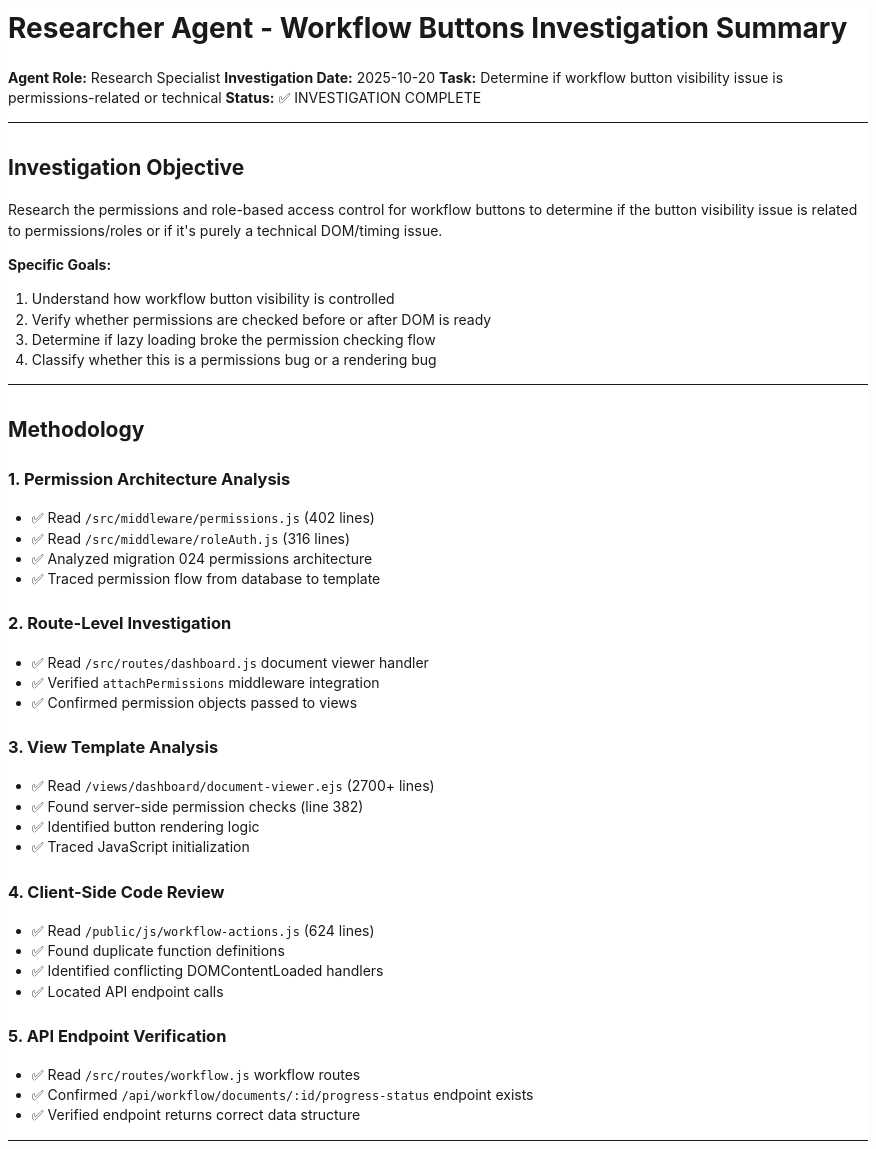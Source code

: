 # Researcher Agent - Workflow Buttons Investigation Summary

**Agent Role:** Research Specialist
**Investigation Date:** 2025-10-20
**Task:** Determine if workflow button visibility issue is permissions-related or technical
**Status:** ✅ INVESTIGATION COMPLETE

---

## Investigation Objective

Research the permissions and role-based access control for workflow buttons to determine if the button visibility issue is related to permissions/roles or if it's purely a technical DOM/timing issue.

**Specific Goals:**
1. Understand how workflow button visibility is controlled
2. Verify whether permissions are checked before or after DOM is ready
3. Determine if lazy loading broke the permission checking flow
4. Classify whether this is a permissions bug or a rendering bug

---

## Methodology

### 1. Permission Architecture Analysis
- ✅ Read `/src/middleware/permissions.js` (402 lines)
- ✅ Read `/src/middleware/roleAuth.js` (316 lines)
- ✅ Analyzed migration 024 permissions architecture
- ✅ Traced permission flow from database to template

### 2. Route-Level Investigation
- ✅ Read `/src/routes/dashboard.js` document viewer handler
- ✅ Verified `attachPermissions` middleware integration
- ✅ Confirmed permission objects passed to views

### 3. View Template Analysis
- ✅ Read `/views/dashboard/document-viewer.ejs` (2700+ lines)
- ✅ Found server-side permission checks (line 382)
- ✅ Identified button rendering logic
- ✅ Traced JavaScript initialization

### 4. Client-Side Code Review
- ✅ Read `/public/js/workflow-actions.js` (624 lines)
- ✅ Found duplicate function definitions
- ✅ Identified conflicting DOMContentLoaded handlers
- ✅ Located API endpoint calls

### 5. API Endpoint Verification
- ✅ Read `/src/routes/workflow.js` workflow routes
- ✅ Confirmed `/api/workflow/documents/:id/progress-status` endpoint exists
- ✅ Verified endpoint returns correct data structure

---